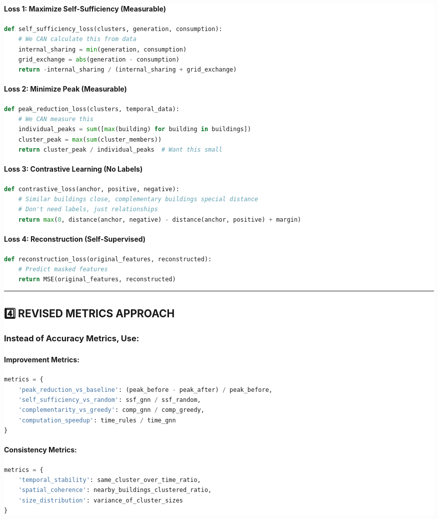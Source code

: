 #### **Loss 1: Maximize Self-Sufficiency (Measurable)**
```python
def self_sufficiency_loss(clusters, generation, consumption):
    # We CAN calculate this from data
    internal_sharing = min(generation, consumption)
    grid_exchange = abs(generation - consumption)
    return -internal_sharing / (internal_sharing + grid_exchange)
```

#### **Loss 2: Minimize Peak (Measurable)**
```python
def peak_reduction_loss(clusters, temporal_data):
    # We CAN measure this
    individual_peaks = sum([max(building) for building in buildings])
    cluster_peak = max(sum(cluster_members))
    return cluster_peak / individual_peaks  # Want this small
```

#### **Loss 3: Contrastive Learning (No Labels)**
```python
def contrastive_loss(anchor, positive, negative):
    # Similar buildings close, complementary buildings special distance
    # Don't need labels, just relationships
    return max(0, distance(anchor, negative) - distance(anchor, positive) + margin)
```

#### **Loss 4: Reconstruction (Self-Supervised)**
```python
def reconstruction_loss(original_features, reconstructed):
    # Predict masked features
    return MSE(original_features, reconstructed)
```

---

## **4️⃣ REVISED METRICS APPROACH**

### **Instead of Accuracy Metrics, Use:**

#### **Improvement Metrics:**
```python
metrics = {
    'peak_reduction_vs_baseline': (peak_before - peak_after) / peak_before,
    'self_sufficiency_vs_random': ssf_gnn / ssf_random,
    'complementarity_vs_greedy': comp_gnn / comp_greedy,
    'computation_speedup': time_rules / time_gnn
}
```

#### **Consistency Metrics:**
```python
metrics = {
    'temporal_stability': same_cluster_over_time_ratio,
    'spatial_coherence': nearby_buildings_clustered_ratio,
    'size_distribution': variance_of_cluster_sizes
}
```
